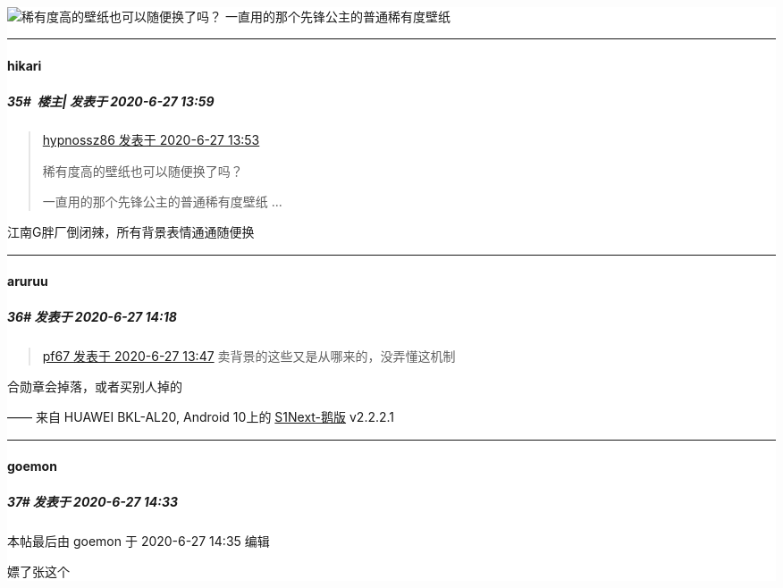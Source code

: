 

<img src="https://static.saraba1st.com/image/smiley/face2017/069.png" referrerpolicy="no-referrer">稀有度高的壁纸也可以随便换了吗？
一直用的那个先锋公主的普通稀有度壁纸







*****

####  hikari  
##### 35#         楼主| 发表于 2020-6-27 13:59



<blockquote><a href="httphttps://bbs.saraba1st.com/2b/forum.php?mod=redirect&amp;goto=findpost&amp;pid=47970867&amp;ptid=1944348" target="_blank">hypnossz86 发表于 2020-6-27 13:53</a>

稀有度高的壁纸也可以随便换了吗？

一直用的那个先锋公主的普通稀有度壁纸 ...</blockquote>
江南G胖厂倒闭辣，所有背景表情通通随便换







*****

####  aruruu  
##### 36#       发表于 2020-6-27 14:18



<blockquote><a href="httphttps://bbs.saraba1st.com/2b/forum.php?mod=redirect&amp;goto=findpost&amp;pid=47970816&amp;ptid=1944348" target="_blank">pf67 发表于 2020-6-27 13:47</a>
卖背景的这些又是从哪来的，没弄懂这机制</blockquote>
合勋章会掉落，或者买别人掉的

—— 来自 HUAWEI BKL-AL20, Android 10上的 [S1Next-鹅版](https://github.com/ykrank/S1-Next/releases) v2.2.2.1







*****

####  goemon  
##### 37#       发表于 2020-6-27 14:33



 本帖最后由 goemon 于 2020-6-27 14:35 编辑 

嫖了张这个



